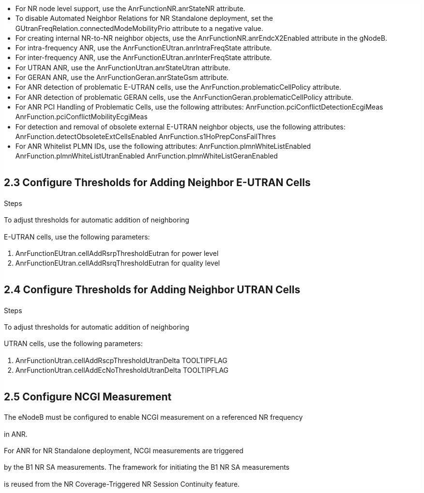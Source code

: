 - For NR node level support, use the AnrFunctionNR.anrStateNR attribute.
- To disable Automated Neighbor Relations for NR Standalone deployment, set the GUtranFreqRelation.connectedModeMobilityPrio attribute to a negative value.
- For creating internal NR-to-NR neighbor objects, use the AnrFunctionNR.anrEndcX2Enabled attribute in the gNodeB.
- For intra-frequency ANR, use the AnrFunctionEUtran.anrIntraFreqState attribute.
- For inter-frequency ANR, use the AnrFunctionEUtran.anrInterFreqState attribute.
- For UTRAN ANR, use the AnrFunctionUtran.anrStateUtran attribute.
- For GERAN ANR, use the AnrFunctionGeran.anrStateGsm attribute.
- For ANR detection of problematic E-UTRAN cells, use the AnrFunction.problematicCellPolicy attribute.
- For ANR detection of problematic GERAN cells, use the AnrFunctionGeran.problematicCellPolicy attribute.
- For ANR PCI Handling of Problematic Cells, use the following attributes: AnrFunction.pciConflictDetectionEcgiMeas AnrFunction.pciConflictMobilityEcgiMeas
- For detection and removal of obsolete external E-UTRAN neighbor objects, use the following attributes: AnrFunction.detectObsoleteExtCellsEnabled AnrFunction.s1HoPrepConsFailThres
- For ANR Whitelist PLMN IDs, use the following attributes: AnrFunction.plmnWhiteListEnabled AnrFunction.plmnWhiteListUtranEnabled AnrFunction.plmnWhiteListGeranEnabled

## 2.3 Configure Thresholds for Adding Neighbor E-UTRAN Cells

Steps

To adjust thresholds for automatic addition of neighboring

E-UTRAN cells, use the following parameters:

1. AnrFunctionEUtran.cellAddRsrpThresholdEutran for power level
2. AnrFunctionEUtran.cellAddRsrqThresholdEutran for quality level

## 2.4 Configure Thresholds for Adding Neighbor UTRAN Cells

Steps

To adjust thresholds for automatic addition of neighboring

UTRAN cells, use the following parameters:

1. AnrFunctionUtran.cellAddRscpThresholdUtranDelta TOOLTIPFLAG
2. AnrFunctionUtran.cellAddEcNoThresholdUtranDelta TOOLTIPFLAG

## 2.5 Configure NCGI Measurement

The eNodeB must be configured to enable NCGI measurement on a referenced NR frequency

in ANR.

For ANR for NR Standalone deployment, NCGI measurements are triggered

by the B1 NR SA measurements. The framework for initiating the B1 NR SA measurements

is reused from the NR Coverage-Triggered NR Session Continuity feature.
